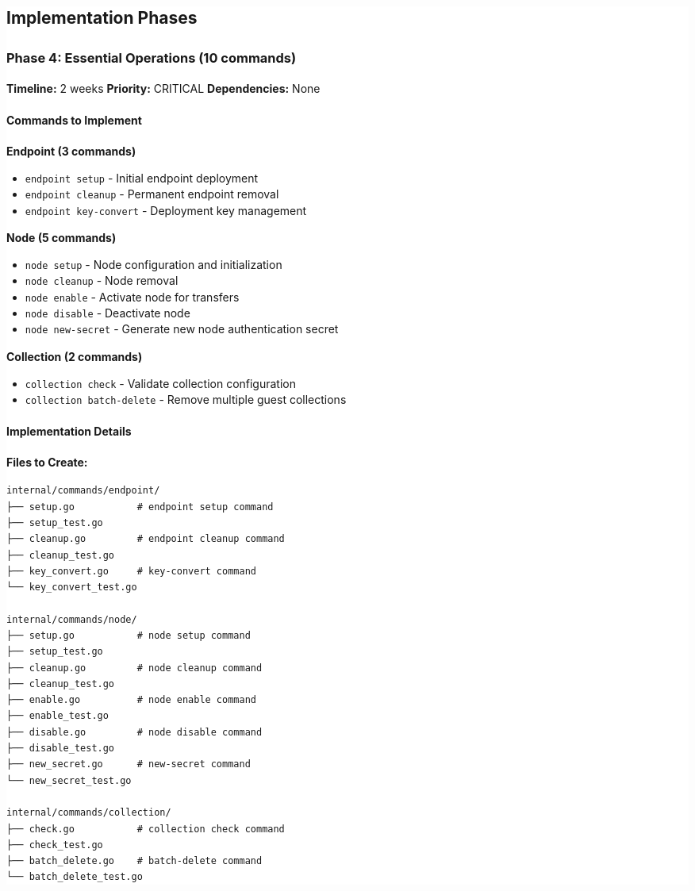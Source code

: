 
## Implementation Phases

### Phase 4: Essential Operations (10 commands)
**Timeline:** 2 weeks
**Priority:** CRITICAL
**Dependencies:** None

#### Commands to Implement

**Endpoint (3 commands)**
- `endpoint setup` - Initial endpoint deployment
- `endpoint cleanup` - Permanent endpoint removal
- `endpoint key-convert` - Deployment key management

**Node (5 commands)**
- `node setup` - Node configuration and initialization
- `node cleanup` - Node removal
- `node enable` - Activate node for transfers
- `node disable` - Deactivate node
- `node new-secret` - Generate new node authentication secret

**Collection (2 commands)**
- `collection check` - Validate collection configuration
- `collection batch-delete` - Remove multiple guest collections

#### Implementation Details

**Files to Create:**
```
internal/commands/endpoint/
├── setup.go           # endpoint setup command
├── setup_test.go
├── cleanup.go         # endpoint cleanup command
├── cleanup_test.go
├── key_convert.go     # key-convert command
└── key_convert_test.go

internal/commands/node/
├── setup.go           # node setup command
├── setup_test.go
├── cleanup.go         # node cleanup command
├── cleanup_test.go
├── enable.go          # node enable command
├── enable_test.go
├── disable.go         # node disable command
├── disable_test.go
├── new_secret.go      # new-secret command
└── new_secret_test.go

internal/commands/collection/
├── check.go           # collection check command
├── check_test.go
├── batch_delete.go    # batch-delete command
└── batch_delete_test.go
```

